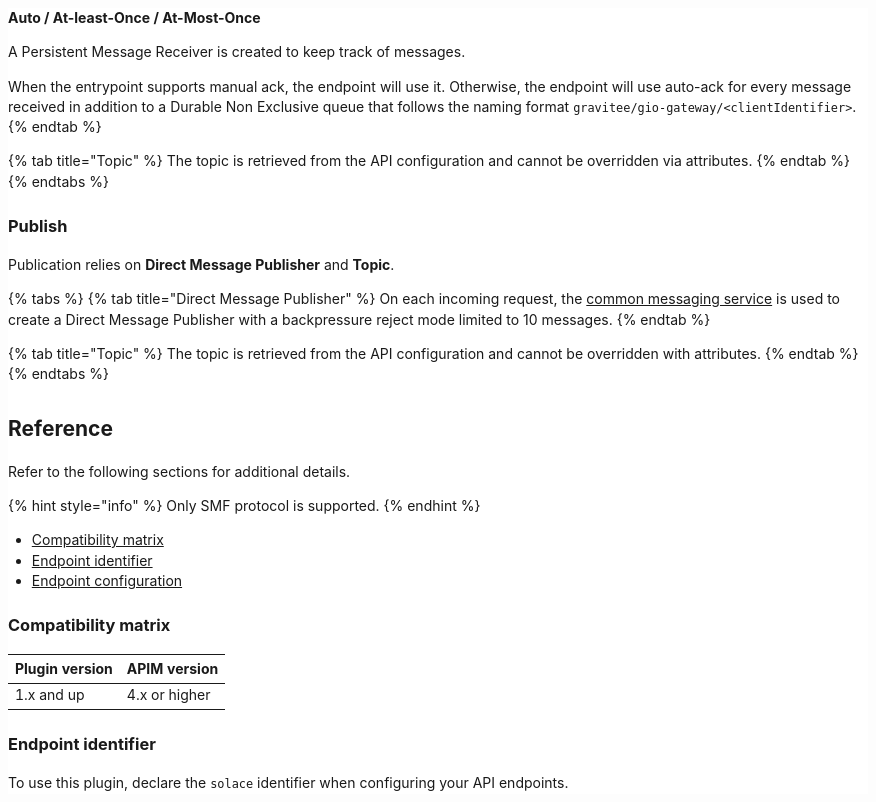 **Auto / At-least-Once / At-Most-Once**

A Persistent Message Receiver is created to keep track of messages.

When the entrypoint supports manual ack, the endpoint will use it. Otherwise, the endpoint will use auto-ack for every message received in addition to a Durable Non Exclusive queue that follows the naming format `gravitee/gio-gateway/<clientIdentifier>`.
{% endtab %}

{% tab title="Topic" %}
The topic is retrieved from the API configuration and cannot be overridden via attributes.
{% endtab %}
{% endtabs %}

### Publish

Publication relies on **Direct Message Publisher** and **Topic**.

{% tabs %}
{% tab title="Direct Message Publisher" %}
On each incoming request, the [common messaging service](solace.md#common-to-subscribe-and-publish-1) is used to create a Direct Message Publisher with a backpressure reject mode limited to 10 messages.
{% endtab %}

{% tab title="Topic" %}
The topic is retrieved from the API configuration and cannot be overridden with attributes.
{% endtab %}
{% endtabs %}

## Reference

Refer to the following sections for additional details.

{% hint style="info" %}
Only SMF protocol is supported.
{% endhint %}

* [Compatibility matrix](solace.md#user-content-compatibility-matrix)
* [Endpoint identifier](solace.md#user-content-endpoint-identifier)
* [Endpoint configuration](solace.md#user-content-endpoint-configuration)

### Compatibility matrix <a href="#user-content-compatibility-matrix" id="user-content-compatibility-matrix"></a>

| Plugin version | APIM version  |
| -------------- | ------------- |
| 1.x and up     | 4.x or higher |

### Endpoint identifier <a href="#user-content-endpoint-identifier" id="user-content-endpoint-identifier"></a>

To use this plugin, declare the `solace` identifier when configuring your API endpoints.
